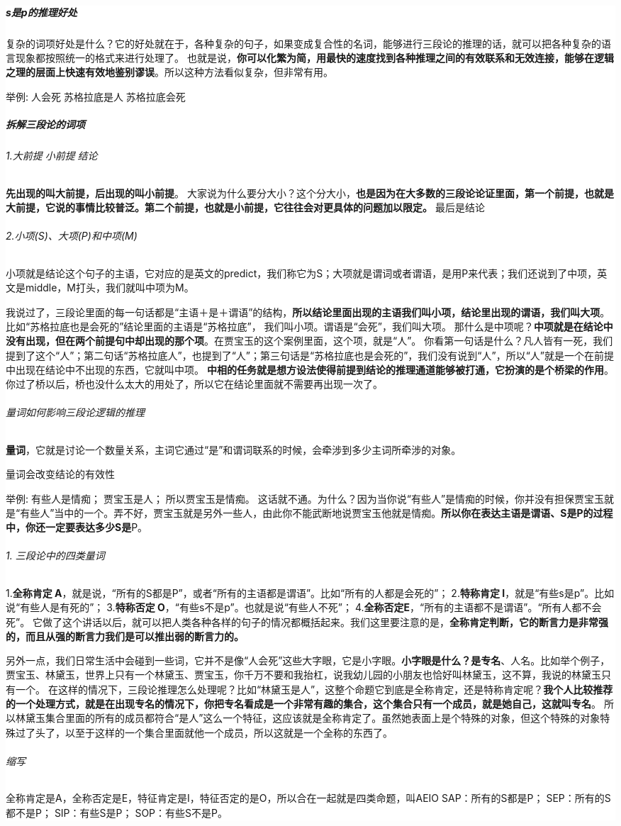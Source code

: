 ##### s是p的推理好处
复杂的词项好处是什么？它的好处就在于，各种复杂的句子，如果变成复合性的名词，能够进行三段论的推理的话，就可以把各种复杂的语言现象都按照统一的格式来进行处理了。
也就是说，**你可以化繁为简，用最快的速度找到各种推理之间的有效联系和无效连接，能够在逻辑之理的层面上快速有效地鉴别谬误**。所以这种方法看似复杂，但非常有用。

举例: 
人会死
苏格拉底是人
苏格拉底会死

##### 拆解三段论的词项

###### 1.大前提 小前提 结论
**先出现的叫大前提，后出现的叫小前提**。
大家说为什么要分大小？这个分大小，**也是因为在大多数的三段论论证里面，第一个前提，也就是大前提，它说的事情比较普泛。第二个前提，也就是小前提，它往往会对更具体的问题加以限定。**
最后是结论

###### 2.小项(S)、大项(P)和中项(M)
小项就是结论这个句子的主语，它对应的是英文的predict，我们称它为S；大项就是谓词或者谓语，是用P来代表；我们还说到了中项，英文是middle，M打头，我们就叫中项为M。

我说过了，三段论里面的每一句话都是“主语＋是＋谓语”的结构，**所以结论里面出现的主语我们叫小项，结论里出现的谓语，我们叫大项**。
比如“苏格拉底也是会死的”结论里面的主语是“苏格拉底”， 我们叫小项。谓语是“会死”，我们叫大项。
那什么是中项呢？**中项就是在结论中没有出现，但在两个前提句中却出现的那个项**。在贾宝玉的这个案例里面，这个项，就是“人”。
你看第一句话是什么？凡人皆有一死，我们提到了这个“人”；第二句话“苏格拉底人”，也提到了“人”；第三句话是“苏格拉底也是会死的”，我们没有说到“人”，所以“人”就是一个在前提中出现在结论中不出现的东西，它就叫中项。
**中相的任务就是想方设法使得前提到结论的推理通道能够被打通，它扮演的是个桥梁的作用**。你过了桥以后，桥也没什么太大的用处了，所以它在结论里面就不需要再出现一次了。


###### 量词如何影响三段论逻辑的推理

**量词**，它就是讨论一个数量关系，主词它通过“是”和谓词联系的时候，会牵涉到多少主词所牵涉的对象。

量词会改变结论的有效性

举例:
有些人是情痴；
贾宝玉是人；
所以贾宝玉是情痴。
这话就不通。为什么？因为当你说“有些人”是情痴的时候，你并没有担保贾宝玉就是“有些人”当中的一个。弄不好，贾宝玉就是另外一些人，由此你不能武断地说贾宝玉他就是情痴。**所以你在表达主语是谓语、S是P的过程中，你还一定要表达多少S是**P。

###### 1. 三段论中的四类量词

1.**全称肯定 A**，就是说，“所有的S都是P”，或者“所有的主语都是谓语”。比如“所有的人都是会死的”；
2.**特称肯定 I**，就是“有些s是p”。比如说“有些人是有死的”； 
3.**特称否定 O**，“有些s不是p”。也就是说“有些人不死”；
4.**全称否定E**，“所有的主语都不是谓语”。“所有人都不会死”。
它做了这个讲话以后，就可以把人类各种各样的句子的情况都概括起来。我们这里要注意的是，**全称肯定判断，它的断言力是非常强的，而且从强的断言力我们是可以推出弱的断言力的。**

另外一点，我们日常生活中会碰到一些词，它并不是像“人会死”这些大字眼，它是小字眼。**小字眼是什么？是专名**、人名。比如举个例子，贾宝玉、林黛玉，世界上只有一个林黛玉、贾宝玉，你千万不要和我抬杠，说我幼儿园的小朋友也恰好叫林黛玉，这不算，我说的林黛玉只有一个。
在这样的情况下，三段论推理怎么处理呢？比如“林黛玉是人”，这整个命题它到底是全称肯定，还是特称肯定呢？**我个人比较推荐的一个处理方式，就是在出现专名的情况下，你把专名看成是一个非常有趣的集合，这个集合只有一个成员，就是她自己，这就叫专名**。
所以林黛玉集合里面的所有的成员都符合“是人”这么一个特征，这应该就是全称肯定了。虽然她表面上是个特殊的对象，但这个特殊的对象特殊过了头了，以至于这样的一个集合里面就他一个成员，所以这就是一个全称的东西了。

###### 缩写
全称肯定是A，全称否定是E，特征肯定是I，特征否定的是O，所以合在一起就是四类命题，叫AEIO
SAP：所有的S都是P；
SEP：所有的S都不是P；
SIP：有些S是P；
SOP：有些S不是P。
